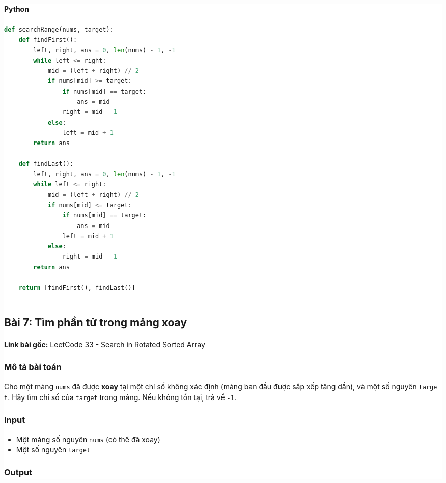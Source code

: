 ```cpp
```

#### Python

```python
def searchRange(nums, target):
    def findFirst():
        left, right, ans = 0, len(nums) - 1, -1
        while left <= right:
            mid = (left + right) // 2
            if nums[mid] >= target:
                if nums[mid] == target:
                    ans = mid
                right = mid - 1
            else:
                left = mid + 1
        return ans

    def findLast():
        left, right, ans = 0, len(nums) - 1, -1
        while left <= right:
            mid = (left + right) // 2
            if nums[mid] <= target:
                if nums[mid] == target:
                    ans = mid
                left = mid + 1
            else:
                right = mid - 1
        return ans

    return [findFirst(), findLast()]
```

---

## Bài 7: Tìm phần tử trong mảng xoay

**Link bài gốc:** [LeetCode 33 - Search in Rotated Sorted Array](https://leetcode.com/problems/search-in-rotated-sorted-array/)

### Mô tả bài toán

Cho một mảng `nums` đã được **xoay** tại một chỉ số không xác định (mảng ban đầu được sắp xếp tăng dần), và một số nguyên `target`. Hãy tìm chỉ số của `target` trong mảng. Nếu không tồn tại, trả về `-1`.

### Input

* Một mảng số nguyên `nums` (có thể đã xoay)
* Một số nguyên `target`

### Output
